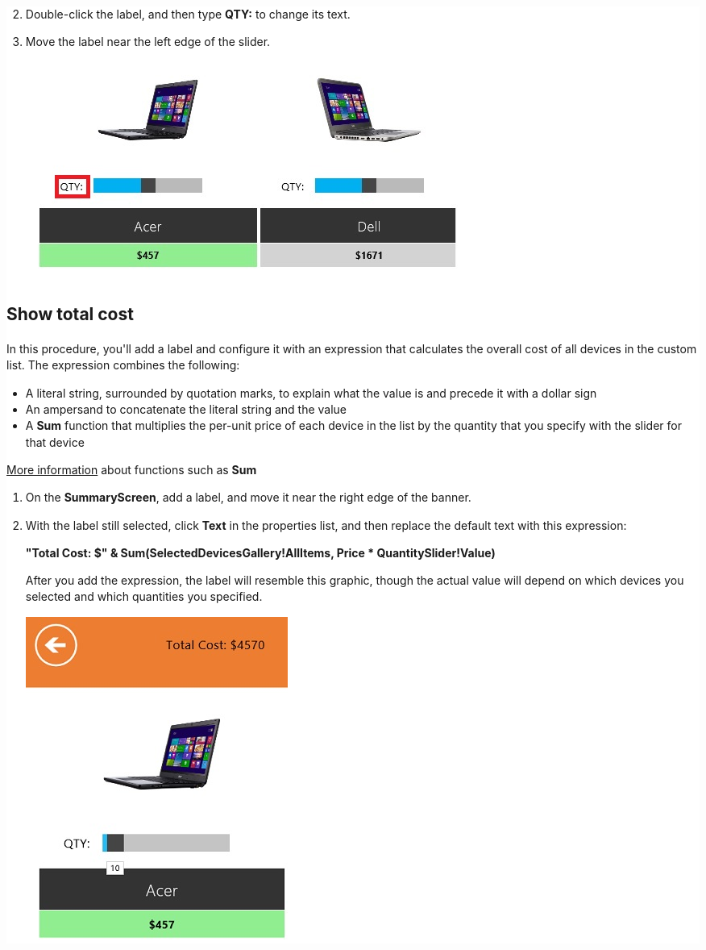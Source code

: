 2. Double-click the label, and then type **QTY:** to change its text.
3. Move the label near the left edge of the slider.

	![Configure the text of the label and move it](./media/gs-pcselector/qty-label.jpg)

## Show total cost ##
In this procedure, you'll add a label and configure it with an expression that calculates the overall cost of all devices in the custom list. The expression combines the following:

- A literal string, surrounded by quotation marks, to explain what the value is and precede it with a dollar sign
- An ampersand to concatenate the literal string and the value
- A **Sum** function that multiplies the per-unit price of each device in the list by the quantity that you specify with the slider for that device

[More information]() about functions such as **Sum**

1.  On the **SummaryScreen**, add a label, and move it near the right edge of the banner.

3. With the label still selected, click **Text** in the properties list, and then replace the default text with this expression:

	**"Total Cost: $" & Sum(SelectedDevicesGallery!AllItems, Price * QuantitySlider!Value)**

	After you add the expression, the label will resemble this graphic, though the actual value will depend on which devices you selected and which quantities you specified.

	![Summary screen](./media/gs-pcselector/summary-screen.jpg)
